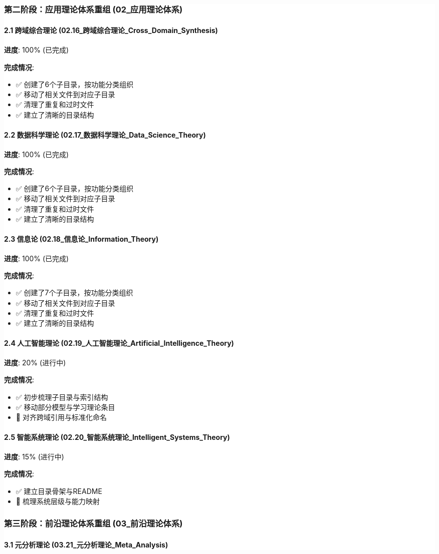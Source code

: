### 第二阶段：应用理论体系重组 (02_应用理论体系)

#### 2.1 跨域综合理论 (02.16_跨域综合理论_Cross_Domain_Synthesis)

**进度**: 100% (已完成)

**完成情况**:

- ✅ 创建了6个子目录，按功能分类组织
- ✅ 移动了相关文件到对应子目录
- ✅ 清理了重复和过时文件
- ✅ 建立了清晰的目录结构

#### 2.2 数据科学理论 (02.17_数据科学理论_Data_Science_Theory)

**进度**: 100% (已完成)

**完成情况**:

- ✅ 创建了6个子目录，按功能分类组织
- ✅ 移动了相关文件到对应子目录
- ✅ 清理了重复和过时文件
- ✅ 建立了清晰的目录结构

#### 2.3 信息论 (02.18_信息论_Information_Theory)

**进度**: 100% (已完成)

**完成情况**:

- ✅ 创建了7个子目录，按功能分类组织
- ✅ 移动了相关文件到对应子目录
- ✅ 清理了重复和过时文件
- ✅ 建立了清晰的目录结构

#### 2.4 人工智能理论 (02.19_人工智能理论_Artificial_Intelligence_Theory)

**进度**: 20% (进行中)

**完成情况**:

- ✅ 初步梳理子目录与索引结构
- ✅ 移动部分模型与学习理论条目
- 🔄 对齐跨域引用与标准化命名

#### 2.5 智能系统理论 (02.20_智能系统理论_Intelligent_Systems_Theory)

**进度**: 15% (进行中)

**完成情况**:

- ✅ 建立目录骨架与README
- 🔄 梳理系统层级与能力映射

### 第三阶段：前沿理论体系重组 (03_前沿理论体系)

#### 3.1 元分析理论 (03.21_元分析理论_Meta_Analysis)
